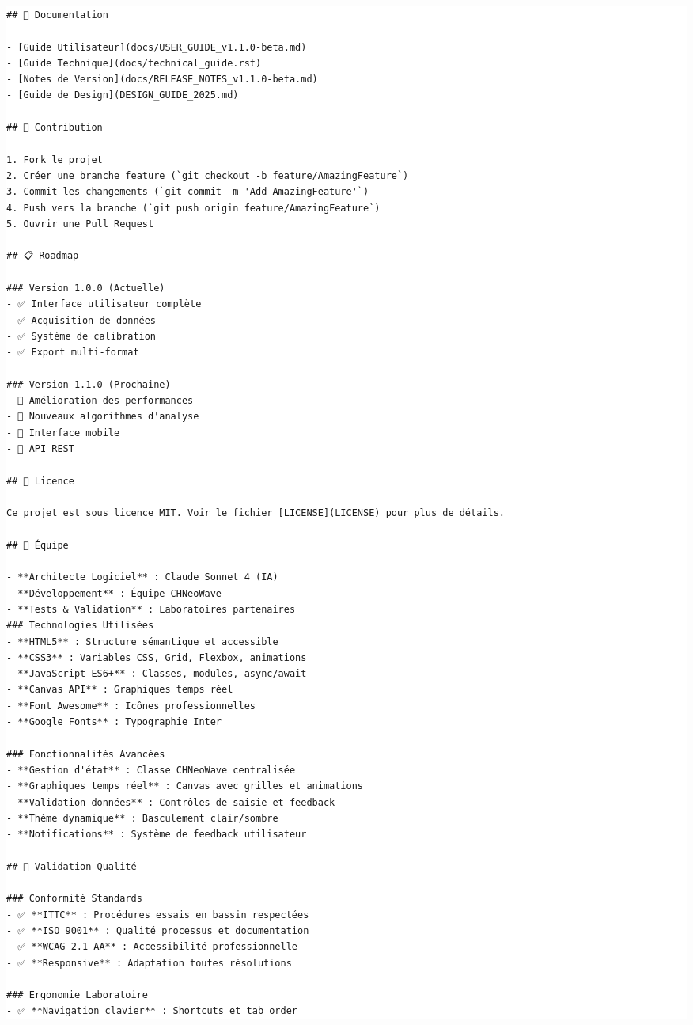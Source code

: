 ```
## 📖 Documentation

- [Guide Utilisateur](docs/USER_GUIDE_v1.1.0-beta.md)
- [Guide Technique](docs/technical_guide.rst)
- [Notes de Version](docs/RELEASE_NOTES_v1.1.0-beta.md)
- [Guide de Design](DESIGN_GUIDE_2025.md)

## 🤝 Contribution

1. Fork le projet
2. Créer une branche feature (`git checkout -b feature/AmazingFeature`)
3. Commit les changements (`git commit -m 'Add AmazingFeature'`)
4. Push vers la branche (`git push origin feature/AmazingFeature`)
5. Ouvrir une Pull Request

## 📋 Roadmap

### Version 1.0.0 (Actuelle)
- ✅ Interface utilisateur complète
- ✅ Acquisition de données
- ✅ Système de calibration
- ✅ Export multi-format

### Version 1.1.0 (Prochaine)
- 🔄 Amélioration des performances
- 🔄 Nouveaux algorithmes d'analyse
- 🔄 Interface mobile
- 🔄 API REST

## 📄 Licence

Ce projet est sous licence MIT. Voir le fichier [LICENSE](LICENSE) pour plus de détails.

## 👥 Équipe

- **Architecte Logiciel** : Claude Sonnet 4 (IA)
- **Développement** : Équipe CHNeoWave
- **Tests & Validation** : Laboratoires partenaires
### Technologies Utilisées
- **HTML5** : Structure sémantique et accessible
- **CSS3** : Variables CSS, Grid, Flexbox, animations
- **JavaScript ES6+** : Classes, modules, async/await
- **Canvas API** : Graphiques temps réel
- **Font Awesome** : Icônes professionnelles
- **Google Fonts** : Typographie Inter

### Fonctionnalités Avancées
- **Gestion d'état** : Classe CHNeoWave centralisée
- **Graphiques temps réel** : Canvas avec grilles et animations
- **Validation données** : Contrôles de saisie et feedback
- **Thème dynamique** : Basculement clair/sombre
- **Notifications** : Système de feedback utilisateur

## 🎯 Validation Qualité

### Conformité Standards
- ✅ **ITTC** : Procédures essais en bassin respectées
- ✅ **ISO 9001** : Qualité processus et documentation
- ✅ **WCAG 2.1 AA** : Accessibilité professionnelle
- ✅ **Responsive** : Adaptation toutes résolutions

### Ergonomie Laboratoire
- ✅ **Navigation clavier** : Shortcuts et tab order
```